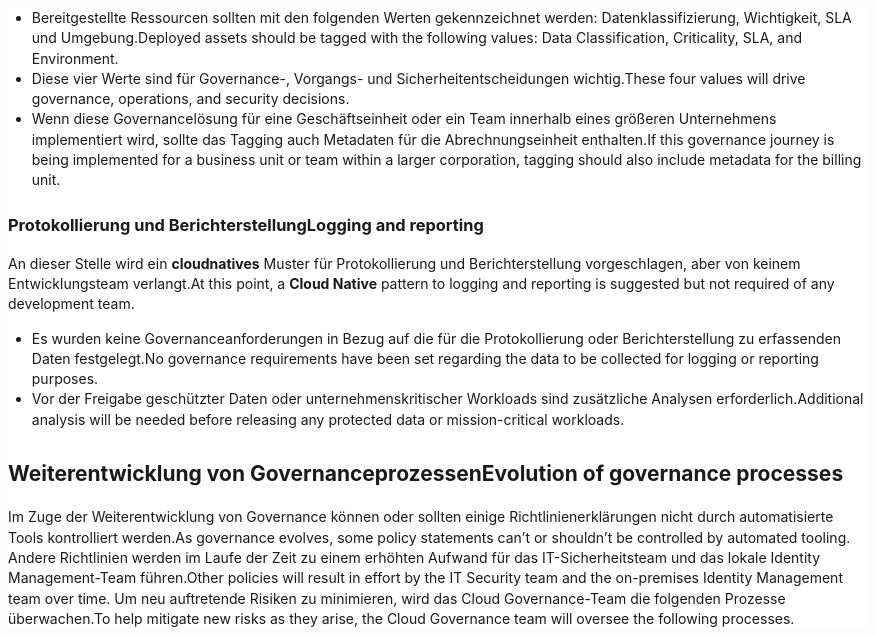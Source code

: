 - <span data-ttu-id="cdfb4-157">Bereitgestellte Ressourcen sollten mit den folgenden Werten gekennzeichnet werden: Datenklassifizierung, Wichtigkeit, SLA und Umgebung.</span><span class="sxs-lookup"><span data-stu-id="cdfb4-157">Deployed assets should be tagged with the following values: Data Classification, Criticality, SLA, and Environment.</span></span>
- <span data-ttu-id="cdfb4-158">Diese vier Werte sind für Governance-, Vorgangs- und Sicherheitentscheidungen wichtig.</span><span class="sxs-lookup"><span data-stu-id="cdfb4-158">These four values will drive governance, operations, and security decisions.</span></span>
- <span data-ttu-id="cdfb4-159">Wenn diese Governancelösung für eine Geschäftseinheit oder ein Team innerhalb eines größeren Unternehmens implementiert wird, sollte das Tagging auch Metadaten für die Abrechnungseinheit enthalten.</span><span class="sxs-lookup"><span data-stu-id="cdfb4-159">If this governance journey is being implemented for a business unit or team within a larger corporation, tagging should also include metadata for the billing unit.</span></span>

### <a name="logging-and-reporting"></a><span data-ttu-id="cdfb4-160">Protokollierung und Berichterstellung</span><span class="sxs-lookup"><span data-stu-id="cdfb4-160">Logging and reporting</span></span>

<span data-ttu-id="cdfb4-161">An dieser Stelle wird ein **cloudnatives** Muster für Protokollierung und Berichterstellung vorgeschlagen, aber von keinem Entwicklungsteam verlangt.</span><span class="sxs-lookup"><span data-stu-id="cdfb4-161">At this point, a **Cloud Native** pattern to logging and reporting is suggested but not required of any development team.</span></span>

- <span data-ttu-id="cdfb4-162">Es wurden keine Governanceanforderungen in Bezug auf die für die Protokollierung oder Berichterstellung zu erfassenden Daten festgelegt.</span><span class="sxs-lookup"><span data-stu-id="cdfb4-162">No governance requirements have been set regarding the data to be collected for logging or reporting purposes.</span></span>
- <span data-ttu-id="cdfb4-163">Vor der Freigabe geschützter Daten oder unternehmenskritischer Workloads sind zusätzliche Analysen erforderlich.</span><span class="sxs-lookup"><span data-stu-id="cdfb4-163">Additional analysis will be needed before releasing any protected data or mission-critical workloads.</span></span>

## <a name="evolution-of-governance-processes"></a><span data-ttu-id="cdfb4-164">Weiterentwicklung von Governanceprozessen</span><span class="sxs-lookup"><span data-stu-id="cdfb4-164">Evolution of governance processes</span></span>

<span data-ttu-id="cdfb4-165">Im Zuge der Weiterentwicklung von Governance können oder sollten einige Richtlinienerklärungen nicht durch automatisierte Tools kontrolliert werden.</span><span class="sxs-lookup"><span data-stu-id="cdfb4-165">As governance evolves, some policy statements can’t or shouldn’t be controlled by automated tooling.</span></span> <span data-ttu-id="cdfb4-166">Andere Richtlinien werden im Laufe der Zeit zu einem erhöhten Aufwand für das IT-Sicherheitsteam und das lokale Identity Management-Team führen.</span><span class="sxs-lookup"><span data-stu-id="cdfb4-166">Other policies will result in effort by the IT Security team and the on-premises Identity Management team over time.</span></span> <span data-ttu-id="cdfb4-167">Um neu auftretende Risiken zu minimieren, wird das Cloud Governance-Team die folgenden Prozesse überwachen.</span><span class="sxs-lookup"><span data-stu-id="cdfb4-167">To help mitigate new risks as they arise, the Cloud Governance team will oversee the following processes.</span></span>
